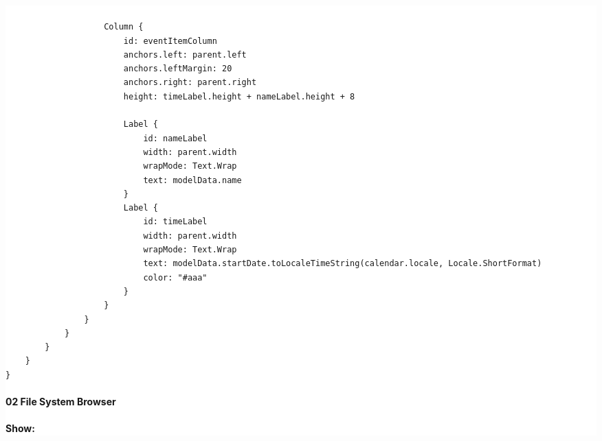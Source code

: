   ```
  
                      Column {
                          id: eventItemColumn
                          anchors.left: parent.left
                          anchors.leftMargin: 20
                          anchors.right: parent.right
                          height: timeLabel.height + nameLabel.height + 8
  
                          Label {
                              id: nameLabel
                              width: parent.width
                              wrapMode: Text.Wrap
                              text: modelData.name
                          }
                          Label {
                              id: timeLabel
                              width: parent.width
                              wrapMode: Text.Wrap
                              text: modelData.startDate.toLocaleTimeString(calendar.locale, Locale.ShortFormat)
                              color: "#aaa"
                          }
                      }
                  }
              }
          }
      }
  }
  ```



#### 02 File System Browser

**Show:**
